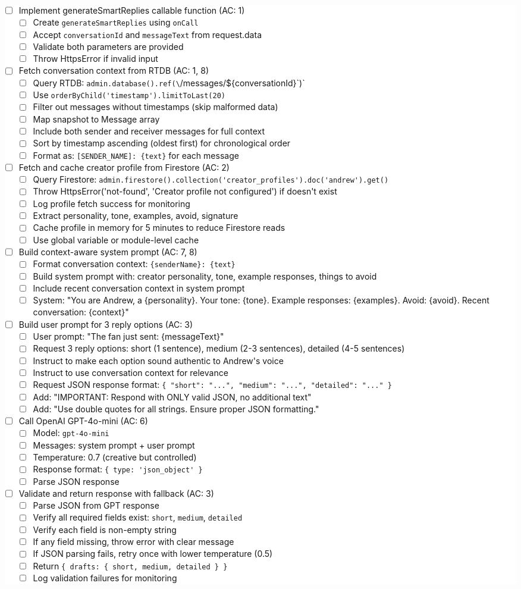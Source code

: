 - [ ] Implement generateSmartReplies callable function (AC: 1)
  - [ ] Create `generateSmartReplies` using `onCall`
  - [ ] Accept `conversationId` and `messageText` from request.data
  - [ ] Validate both parameters are provided
  - [ ] Throw HttpsError if invalid input

- [ ] Fetch conversation context from RTDB (AC: 1, 8)
  - [ ] Query RTDB: `admin.database().ref(\`/messages/\${conversationId}\`)`
  - [ ] Use `orderByChild('timestamp').limitToLast(20)`
  - [ ] Filter out messages without timestamps (skip malformed data)
  - [ ] Map snapshot to Message array
  - [ ] Include both sender and receiver messages for full context
  - [ ] Sort by timestamp ascending (oldest first) for chronological order
  - [ ] Format as: `[SENDER_NAME]: {text}` for each message

- [ ] Fetch and cache creator profile from Firestore (AC: 2)
  - [ ] Query Firestore: `admin.firestore().collection('creator_profiles').doc('andrew').get()`
  - [ ] Throw HttpsError('not-found', 'Creator profile not configured') if doesn't exist
  - [ ] Log profile fetch success for monitoring
  - [ ] Extract personality, tone, examples, avoid, signature
  - [ ] Cache profile in memory for 5 minutes to reduce Firestore reads
  - [ ] Use global variable or module-level cache

- [ ] Build context-aware system prompt (AC: 7, 8)
  - [ ] Format conversation context: `{senderName}: {text}`
  - [ ] Build system prompt with: creator personality, tone, example responses, things to avoid
  - [ ] Include recent conversation context in system prompt
  - [ ] System: "You are Andrew, a {personality}. Your tone: {tone}. Example responses: {examples}. Avoid: {avoid}. Recent conversation: {context}"

- [ ] Build user prompt for 3 reply options (AC: 3)
  - [ ] User prompt: "The fan just sent: {messageText}"
  - [ ] Request 3 reply options: short (1 sentence), medium (2-3 sentences), detailed (4-5 sentences)
  - [ ] Instruct to make each option sound authentic to Andrew's voice
  - [ ] Instruct to use conversation context for relevance
  - [ ] Request JSON response format: `{ "short": "...", "medium": "...", "detailed": "..." }`
  - [ ] Add: "IMPORTANT: Respond with ONLY valid JSON, no additional text"
  - [ ] Add: "Use double quotes for all strings. Ensure proper JSON formatting."

- [ ] Call OpenAI GPT-4o-mini (AC: 6)
  - [ ] Model: `gpt-4o-mini`
  - [ ] Messages: system prompt + user prompt
  - [ ] Temperature: 0.7 (creative but controlled)
  - [ ] Response format: `{ type: 'json_object' }`
  - [ ] Parse JSON response

- [ ] Validate and return response with fallback (AC: 3)
  - [ ] Parse JSON from GPT response
  - [ ] Verify all required fields exist: `short`, `medium`, `detailed`
  - [ ] Verify each field is non-empty string
  - [ ] If any field missing, throw error with clear message
  - [ ] If JSON parsing fails, retry once with lower temperature (0.5)
  - [ ] Return `{ drafts: { short, medium, detailed } }`
  - [ ] Log validation failures for monitoring
